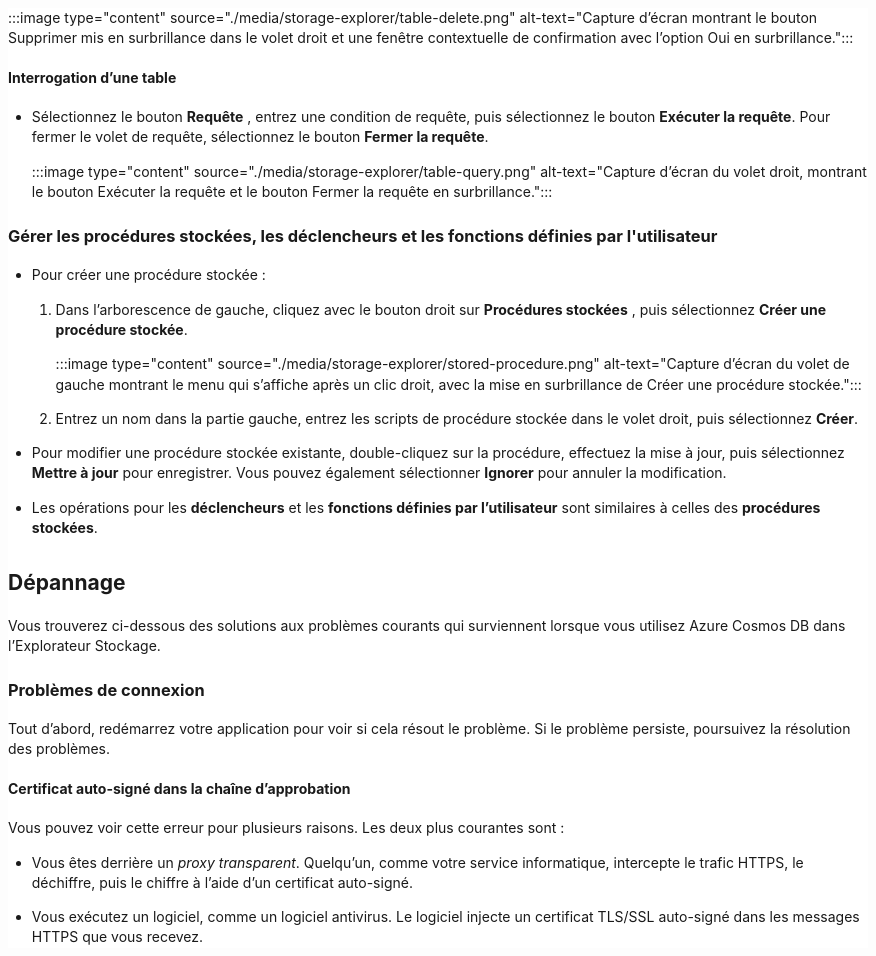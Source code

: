   :::image type="content" source="./media/storage-explorer/table-delete.png" alt-text="Capture d’écran montrant le bouton Supprimer mis en surbrillance dans le volet droit et une fenêtre contextuelle de confirmation avec l’option Oui en surbrillance.":::

#### <a name="query-a-table"></a>Interrogation d’une table

- Sélectionnez le bouton **Requête** , entrez une condition de requête, puis sélectionnez le bouton **Exécuter la requête**. Pour fermer le volet de requête, sélectionnez le bouton **Fermer la requête**.

  :::image type="content" source="./media/storage-explorer/table-query.png" alt-text="Capture d’écran du volet droit, montrant le bouton Exécuter la requête et le bouton Fermer la requête en surbrillance.":::

### <a name="manage-stored-procedures-triggers-and-udfs"></a>Gérer les procédures stockées, les déclencheurs et les fonctions définies par l'utilisateur

* Pour créer une procédure stockée :
  1. Dans l’arborescence de gauche, cliquez avec le bouton droit sur **Procédures stockées** , puis sélectionnez **Créer une procédure stockée**.
  
     :::image type="content" source="./media/storage-explorer/stored-procedure.png" alt-text="Capture d’écran du volet de gauche montrant le menu qui s’affiche après un clic droit, avec la mise en surbrillance de Créer une procédure stockée.":::
  
  1. Entrez un nom dans la partie gauche, entrez les scripts de procédure stockée dans le volet droit, puis sélectionnez **Créer**.
  
* Pour modifier une procédure stockée existante, double-cliquez sur la procédure, effectuez la mise à jour, puis sélectionnez **Mettre à jour** pour enregistrer. Vous pouvez également sélectionner **Ignorer** pour annuler la modification.

* Les opérations pour les **déclencheurs** et les **fonctions définies par l’utilisateur** sont similaires à celles des **procédures stockées**.

## <a name="troubleshooting"></a>Dépannage

Vous trouverez ci-dessous des solutions aux problèmes courants qui surviennent lorsque vous utilisez Azure Cosmos DB dans l’Explorateur Stockage.

### <a name="sign-in-issues"></a>Problèmes de connexion

Tout d’abord, redémarrez votre application pour voir si cela résout le problème. Si le problème persiste, poursuivez la résolution des problèmes.

#### <a name="self-signed-certificate-in-certificate-chain"></a>Certificat auto-signé dans la chaîne d’approbation

Vous pouvez voir cette erreur pour plusieurs raisons. Les deux plus courantes sont :

* Vous êtes derrière un *proxy transparent*. Quelqu’un, comme votre service informatique, intercepte le trafic HTTPS, le déchiffre, puis le chiffre à l’aide d’un certificat auto-signé.

* Vous exécutez un logiciel, comme un logiciel antivirus. Le logiciel injecte un certificat TLS/SSL auto-signé dans les messages HTTPS que vous recevez.
